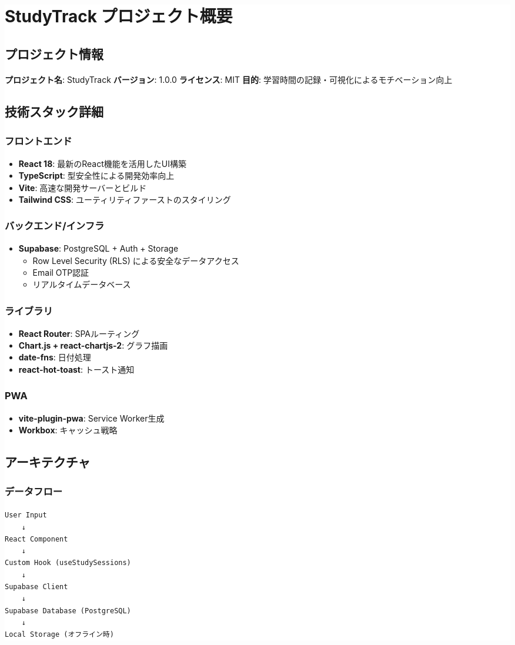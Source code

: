 # StudyTrack プロジェクト概要

## プロジェクト情報

**プロジェクト名**: StudyTrack
**バージョン**: 1.0.0
**ライセンス**: MIT
**目的**: 学習時間の記録・可視化によるモチベーション向上

## 技術スタック詳細

### フロントエンド
- **React 18**: 最新のReact機能を活用したUI構築
- **TypeScript**: 型安全性による開発効率向上
- **Vite**: 高速な開発サーバーとビルド
- **Tailwind CSS**: ユーティリティファーストのスタイリング

### バックエンド/インフラ
- **Supabase**: PostgreSQL + Auth + Storage
  - Row Level Security (RLS) による安全なデータアクセス
  - Email OTP認証
  - リアルタイムデータベース

### ライブラリ
- **React Router**: SPAルーティング
- **Chart.js + react-chartjs-2**: グラフ描画
- **date-fns**: 日付処理
- **react-hot-toast**: トースト通知

### PWA
- **vite-plugin-pwa**: Service Worker生成
- **Workbox**: キャッシュ戦略

## アーキテクチャ

### データフロー

```
User Input
    ↓
React Component
    ↓
Custom Hook (useStudySessions)
    ↓
Supabase Client
    ↓
Supabase Database (PostgreSQL)
    ↓
Local Storage (オフライン時)
```
